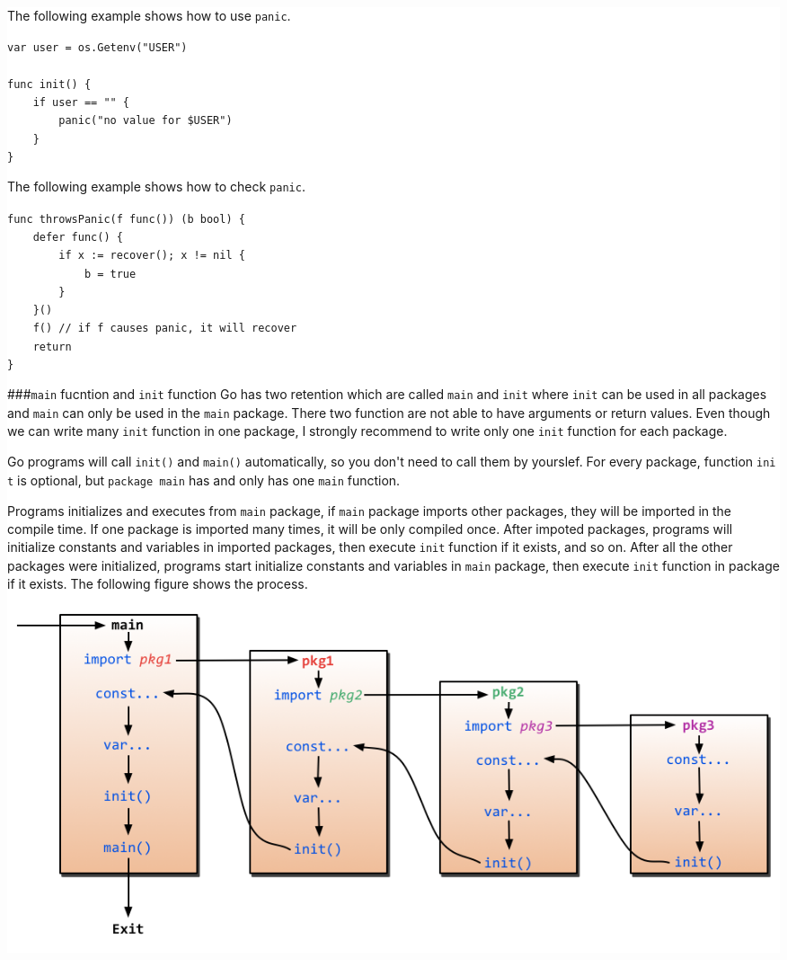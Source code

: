 The following example shows how to use `panic`.

	var user = os.Getenv("USER")

	func init() {
    	if user == "" {
        	panic("no value for $USER")
    	}
	}
	
The following example shows how to check `panic`.

	func throwsPanic(f func()) (b bool) {
    	defer func() {
        	if x := recover(); x != nil {
            	b = true
        	}
    	}()
    	f() // if f causes panic, it will recover
    	return
	}
	
###`main` fucntion and `init` function
Go has two retention which are called `main` and `init` where `init` can be used in all packages and `main` can only be used in the `main` package. There two function are not able to have arguments or return values. Even though we can write many `init` function in one package, I strongly recommend to write only one `init` function for each package.

Go programs will call `init()` and `main()` automatically, so you don't need to call them by yourslef. For every package, function `init` is optional, but `package main` has and only has one `main` function.

Programs initializes and executes from `main` package, if `main` package imports other packages, they will be imported in the compile time. If one package is imported many times, it will be only compiled once. After impoted packages, programs will initialize constants and variables in imported packages, then execute `init` function if it exists, and so on. After all the other packages were initialized, programs start initialize constants and variables in `main` package, then execute `init` function in package if it exists. The following figure shows the process.

![](images/2.3.init.png?raw=true)
